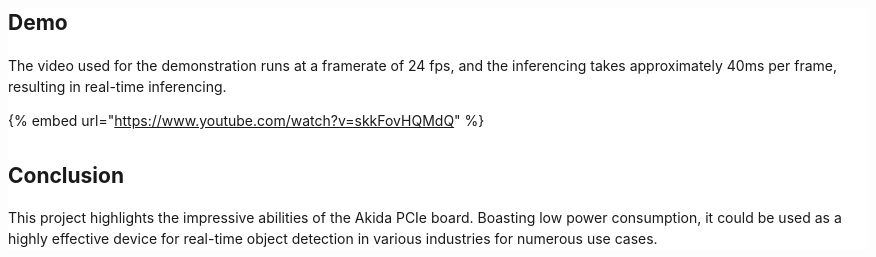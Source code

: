 ## Demo

The video used for the demonstration runs at a framerate of 24 fps, and the inferencing takes approximately 40ms per frame, resulting in real-time inferencing. 

{% embed url="https://www.youtube.com/watch?v=skkFovHQMdQ" %} 

## Conclusion

This project highlights the impressive abilities of the Akida PCIe board. Boasting low power consumption, it could be used as a highly effective device for real-time object detection in various industries for numerous use cases.
